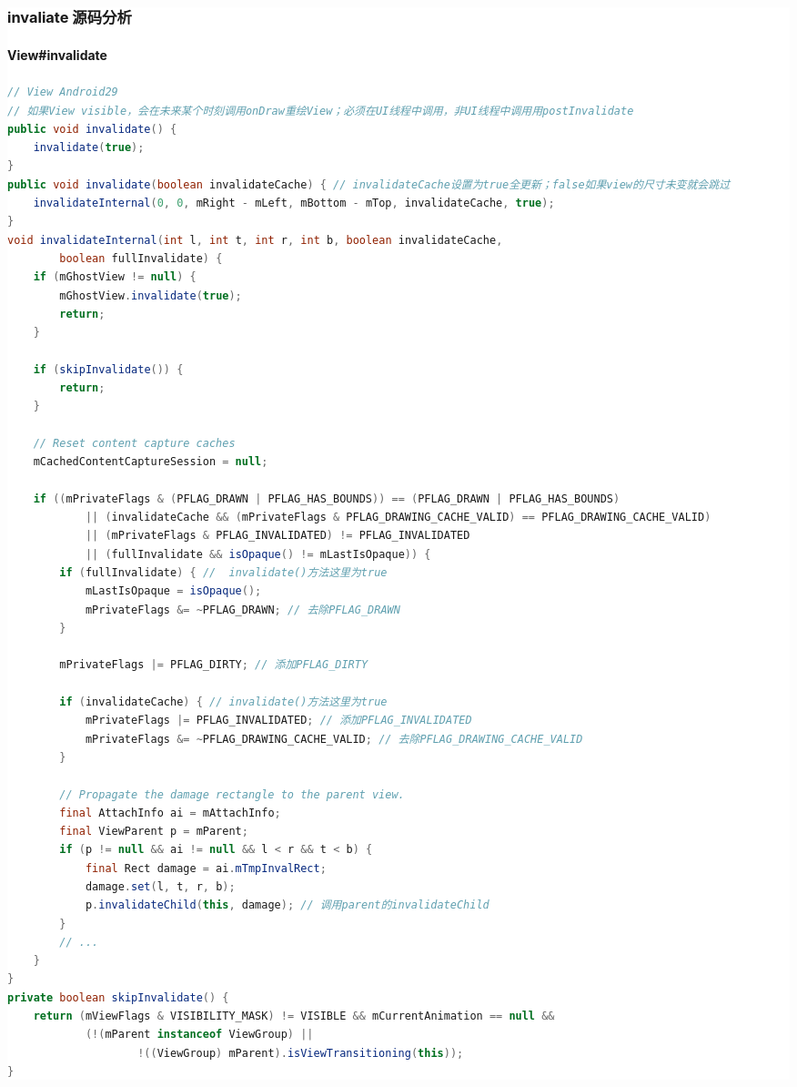 ### invaliate 源码分析

#### View#invalidate

```java
// View Android29
// 如果View visible，会在未来某个时刻调用onDraw重绘View；必须在UI线程中调用，非UI线程中调用用postInvalidate
public void invalidate() {
    invalidate(true);
}
public void invalidate(boolean invalidateCache) { // invalidateCache设置为true全更新；false如果view的尺寸未变就会跳过
    invalidateInternal(0, 0, mRight - mLeft, mBottom - mTop, invalidateCache, true);
}
void invalidateInternal(int l, int t, int r, int b, boolean invalidateCache,
        boolean fullInvalidate) {
    if (mGhostView != null) {
        mGhostView.invalidate(true);
        return;
    }

    if (skipInvalidate()) {
        return;
    }

    // Reset content capture caches
    mCachedContentCaptureSession = null;

    if ((mPrivateFlags & (PFLAG_DRAWN | PFLAG_HAS_BOUNDS)) == (PFLAG_DRAWN | PFLAG_HAS_BOUNDS)
            || (invalidateCache && (mPrivateFlags & PFLAG_DRAWING_CACHE_VALID) == PFLAG_DRAWING_CACHE_VALID)
            || (mPrivateFlags & PFLAG_INVALIDATED) != PFLAG_INVALIDATED
            || (fullInvalidate && isOpaque() != mLastIsOpaque)) {
        if (fullInvalidate) { //  invalidate()方法这里为true
            mLastIsOpaque = isOpaque();
            mPrivateFlags &= ~PFLAG_DRAWN; // 去除PFLAG_DRAWN
        }

        mPrivateFlags |= PFLAG_DIRTY; // 添加PFLAG_DIRTY

        if (invalidateCache) { // invalidate()方法这里为true
            mPrivateFlags |= PFLAG_INVALIDATED; // 添加PFLAG_INVALIDATED
            mPrivateFlags &= ~PFLAG_DRAWING_CACHE_VALID; // 去除PFLAG_DRAWING_CACHE_VALID
        }

        // Propagate the damage rectangle to the parent view.
        final AttachInfo ai = mAttachInfo;
        final ViewParent p = mParent;
        if (p != null && ai != null && l < r && t < b) {
            final Rect damage = ai.mTmpInvalRect; 
            damage.set(l, t, r, b);
            p.invalidateChild(this, damage); // 调用parent的invalidateChild
        }
        // ...
    }
}
private boolean skipInvalidate() {
    return (mViewFlags & VISIBILITY_MASK) != VISIBLE && mCurrentAnimation == null &&
            (!(mParent instanceof ViewGroup) ||
                    !((ViewGroup) mParent).isViewTransitioning(this));
}
```
